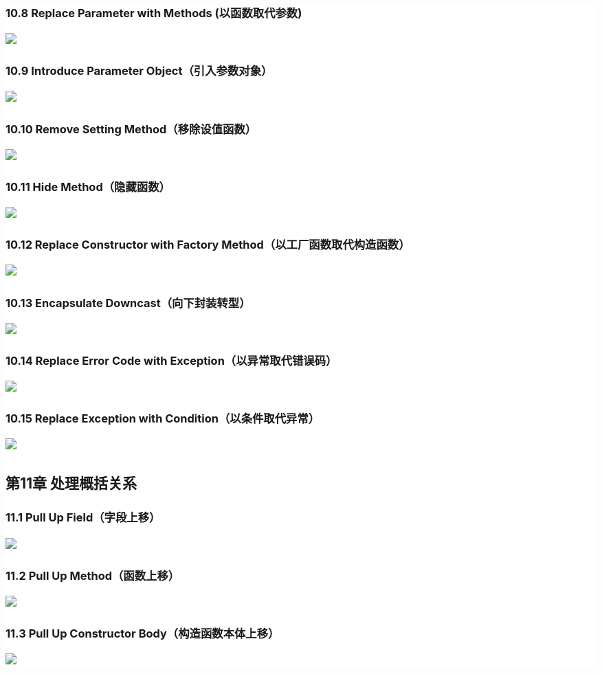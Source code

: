 ### 10.8 Replace Parameter with Methods (以函数取代参数)

![](https://tva1.sinaimg.cn/large/008i3skNgy1gsl4g5m0mmj30j20ayta8.jpg)

### 10.9 Introduce Parameter Object（引入参数对象）

![](https://tva1.sinaimg.cn/large/008i3skNgy1gsl4gqb4fnj30iv07k0t8.jpg)

### 10.10 Remove Setting Method（移除设值函数）

![](https://tva1.sinaimg.cn/large/008i3skNgy1gsl4heq202j30gs05s74j.jpg)

### 10.11 Hide Method（隐藏函数）

![](https://tva1.sinaimg.cn/large/008i3skNgy1gsl4hu03t3j30g205zmxc.jpg)

### 10.12 Replace Constructor with Factory Method（以工厂函数取代构造函数）

![](https://tva1.sinaimg.cn/large/008i3skNgy1gsl4ix4p7qj30gu0apgmj.jpg)

### 10.13 Encapsulate Downcast（向下封装转型）

![](https://tva1.sinaimg.cn/large/008i3skNgy1gsl4jyfyjij30jk0awgmp.jpg)

### 10.14 Replace Error Code with Exception（以异常取代错误码）

![](https://tva1.sinaimg.cn/large/008i3skNgy1gsl4kkz3bsj30jm0d6dhz.jpg)

### 10.15 Replace Exception with Condition（以条件取代异常）

![](https://tva1.sinaimg.cn/large/008i3skNgy1gsl4mclpk7j30jr0cejsl.jpg)

## 第11章 处理概括关系

### 11.1 Pull Up Field（字段上移）

![](https://tva1.sinaimg.cn/large/008i3skNgy1gsl4n7ijjcj30kj09fwev.jpg)

### 11.2 Pull Up Method（函数上移）

![](https://tva1.sinaimg.cn/large/008i3skNgy1gsl4nklt2qj30kn09w0t7.jpg)

### 11.3 Pull Up Constructor Body（构造函数本体上移）

![](https://tva1.sinaimg.cn/large/008i3skNgy1gsl4ogcmynj30j80ciq3v.jpg)
